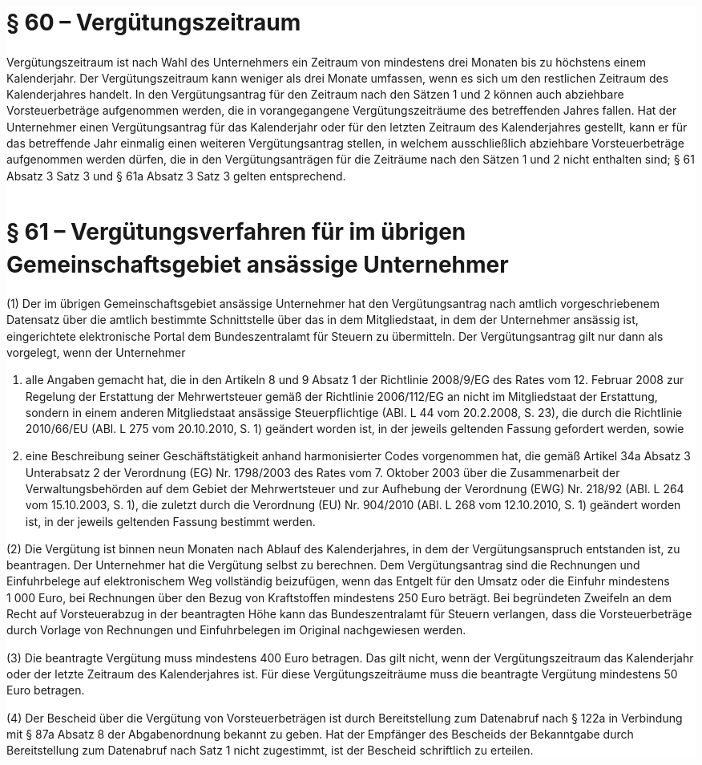 # § 60 – Vergütungszeitraum

Vergütungszeitraum ist nach Wahl des Unternehmers ein Zeitraum von mindestens drei Monaten bis zu höchstens einem Kalenderjahr. Der Vergütungszeitraum kann weniger als drei Monate umfassen, wenn es sich um den restlichen Zeitraum des Kalenderjahres handelt. In den Vergütungsantrag für den Zeitraum nach den Sätzen 1 und 2 können auch abziehbare Vorsteuerbeträge aufgenommen werden, die in vorangegangene Vergütungszeiträume des betreffenden Jahres fallen. Hat der Unternehmer einen Vergütungsantrag für das Kalenderjahr oder für den letzten Zeitraum des Kalenderjahres gestellt, kann er für das betreffende Jahr einmalig einen weiteren Vergütungsantrag stellen, in welchem ausschließlich abziehbare Vorsteuerbeträge aufgenommen werden dürfen, die in den Vergütungsanträgen für die Zeiträume nach den Sätzen 1 und 2 nicht enthalten sind; § 61 Absatz 3 Satz 3 und § 61a Absatz 3 Satz 3 gelten entsprechend.

# § 61 – Vergütungsverfahren für im übrigen Gemeinschaftsgebiet ansässige Unternehmer

(1) Der im übrigen Gemeinschaftsgebiet ansässige Unternehmer hat den Vergütungsantrag nach amtlich vorgeschriebenem Datensatz über die amtlich bestimmte Schnittstelle über das in dem Mitgliedstaat, in dem der Unternehmer ansässig ist, eingerichtete elektronische Portal dem Bundeszentralamt für Steuern zu übermitteln. Der Vergütungsantrag gilt nur dann als vorgelegt, wenn der Unternehmer

1. alle Angaben gemacht hat, die in den Artikeln 8 und 9 Absatz 1 der Richtlinie 2008/9/EG des Rates vom 12. Februar 2008 zur Regelung der Erstattung der Mehrwertsteuer gemäß der Richtlinie 2006/112/EG an nicht im Mitgliedstaat der Erstattung, sondern in einem anderen Mitgliedstaat ansässige Steuerpflichtige (ABl. L 44 vom 20.2.2008, S. 23), die durch die Richtlinie 2010/66/EU (ABl. L 275 vom 20.10.2010, S. 1) geändert worden ist, in der jeweils geltenden Fassung gefordert werden, sowie

2. eine Beschreibung seiner Geschäftstätigkeit anhand harmonisierter Codes vorgenommen hat, die gemäß Artikel 34a Absatz 3 Unterabsatz 2 der Verordnung (EG) Nr. 1798/2003 des Rates vom 7. Oktober 2003 über die Zusammenarbeit der Verwaltungsbehörden auf dem Gebiet der Mehrwertsteuer und zur Aufhebung der Verordnung (EWG) Nr. 218/92 (ABl. L 264 vom 15.10.2003, S. 1), die zuletzt durch die Verordnung (EU) Nr. 904/2010 (ABl. L 268 vom 12.10.2010, S. 1) geändert worden ist, in der jeweils geltenden Fassung bestimmt werden.

(2) Die Vergütung ist binnen neun Monaten nach Ablauf des Kalenderjahres, in dem der Vergütungsanspruch entstanden ist, zu beantragen. Der Unternehmer hat die Vergütung selbst zu berechnen. Dem Vergütungsantrag sind die Rechnungen und Einfuhrbelege auf elektronischem Weg vollständig beizufügen, wenn das Entgelt für den Umsatz oder die Einfuhr mindestens 1 000 Euro, bei Rechnungen über den Bezug von Kraftstoffen mindestens 250 Euro beträgt. Bei begründeten Zweifeln an dem Recht auf Vorsteuerabzug in der beantragten Höhe kann das Bundeszentralamt für Steuern verlangen, dass die Vorsteuerbeträge durch Vorlage von Rechnungen und Einfuhrbelegen im Original nachgewiesen werden.

(3) Die beantragte Vergütung muss mindestens 400 Euro betragen. Das gilt nicht, wenn der Vergütungszeitraum das Kalenderjahr oder der letzte Zeitraum des Kalenderjahres ist. Für diese Vergütungszeiträume muss die beantragte Vergütung mindestens 50 Euro betragen.

(4) Der Bescheid über die Vergütung von Vorsteuerbeträgen ist durch Bereitstellung zum Datenabruf nach § 122a in Verbindung mit § 87a Absatz 8 der Abgabenordnung bekannt zu geben. Hat der Empfänger des Bescheids der Bekanntgabe durch Bereitstellung zum Datenabruf nach Satz 1 nicht zugestimmt, ist der Bescheid schriftlich zu erteilen.
